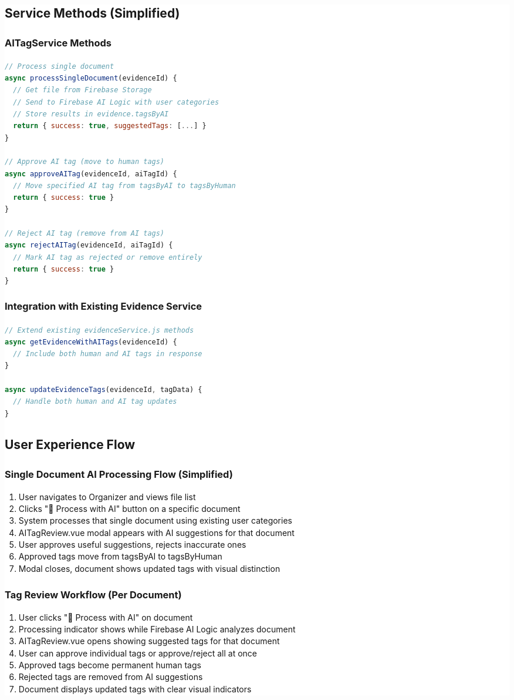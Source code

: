 ## Service Methods (Simplified)

### AITagService Methods
```javascript
// Process single document
async processSingleDocument(evidenceId) {
  // Get file from Firebase Storage
  // Send to Firebase AI Logic with user categories
  // Store results in evidence.tagsByAI
  return { success: true, suggestedTags: [...] }
}

// Approve AI tag (move to human tags)
async approveAITag(evidenceId, aiTagId) {
  // Move specified AI tag from tagsByAI to tagsByHuman
  return { success: true }
}

// Reject AI tag (remove from AI tags)
async rejectAITag(evidenceId, aiTagId) {
  // Mark AI tag as rejected or remove entirely
  return { success: true }
}
```

### Integration with Existing Evidence Service
```javascript
// Extend existing evidenceService.js methods
async getEvidenceWithAITags(evidenceId) {
  // Include both human and AI tags in response
}

async updateEvidenceTags(evidenceId, tagData) {
  // Handle both human and AI tag updates
}
```

## User Experience Flow

### Single Document AI Processing Flow (Simplified)
1. User navigates to Organizer and views file list
2. Clicks "🤖 Process with AI" button on a specific document
3. System processes that single document using existing user categories
4. AITagReview.vue modal appears with AI suggestions for that document
5. User approves useful suggestions, rejects inaccurate ones
6. Approved tags move from tagsByAI to tagsByHuman
7. Modal closes, document shows updated tags with visual distinction

### Tag Review Workflow (Per Document)
1. User clicks "🤖 Process with AI" on document
2. Processing indicator shows while Firebase AI Logic analyzes document
3. AITagReview.vue opens showing suggested tags for that document
4. User can approve individual tags or approve/reject all at once
5. Approved tags become permanent human tags
6. Rejected tags are removed from AI suggestions
7. Document displays updated tags with clear visual indicators
